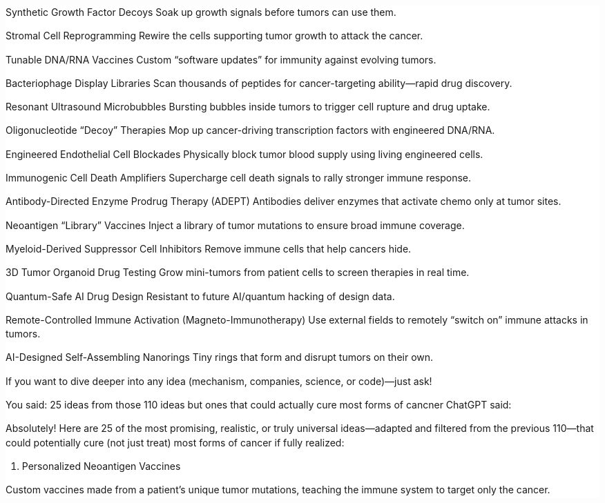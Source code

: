 Synthetic Growth Factor Decoys
Soak up growth signals before tumors can use them.

Stromal Cell Reprogramming
Rewire the cells supporting tumor growth to attack the cancer.

Tunable DNA/RNA Vaccines
Custom “software updates” for immunity against evolving tumors.

Bacteriophage Display Libraries
Scan thousands of peptides for cancer-targeting ability—rapid drug discovery.

Resonant Ultrasound Microbubbles
Bursting bubbles inside tumors to trigger cell rupture and drug uptake.

Oligonucleotide “Decoy” Therapies
Mop up cancer-driving transcription factors with engineered DNA/RNA.

Engineered Endothelial Cell Blockades
Physically block tumor blood supply using living engineered cells.

Immunogenic Cell Death Amplifiers
Supercharge cell death signals to rally stronger immune response.

Antibody-Directed Enzyme Prodrug Therapy (ADEPT)
Antibodies deliver enzymes that activate chemo only at tumor sites.

Neoantigen “Library” Vaccines
Inject a library of tumor mutations to ensure broad immune coverage.

Myeloid-Derived Suppressor Cell Inhibitors
Remove immune cells that help cancers hide.

3D Tumor Organoid Drug Testing
Grow mini-tumors from patient cells to screen therapies in real time.

Quantum-Safe AI Drug Design
Resistant to future AI/quantum hacking of design data.

Remote-Controlled Immune Activation (Magneto-Immunotherapy)
Use external fields to remotely “switch on” immune attacks in tumors.

AI-Designed Self-Assembling Nanorings
Tiny rings that form and disrupt tumors on their own.

If you want to dive deeper into any idea (mechanism, companies, science, or code)—just ask!

You said:
25 ideas from those 110 ideas but ones that could actually cure most forms of cancner
ChatGPT said:

Absolutely! Here are 25 of the most promising, realistic, or truly universal ideas—adapted and filtered from the previous 110—that could potentially cure (not just treat) most forms of cancer if fully realized:

1. Personalized Neoantigen Vaccines

Custom vaccines made from a patient’s unique tumor mutations, teaching the immune system to target only the cancer.
